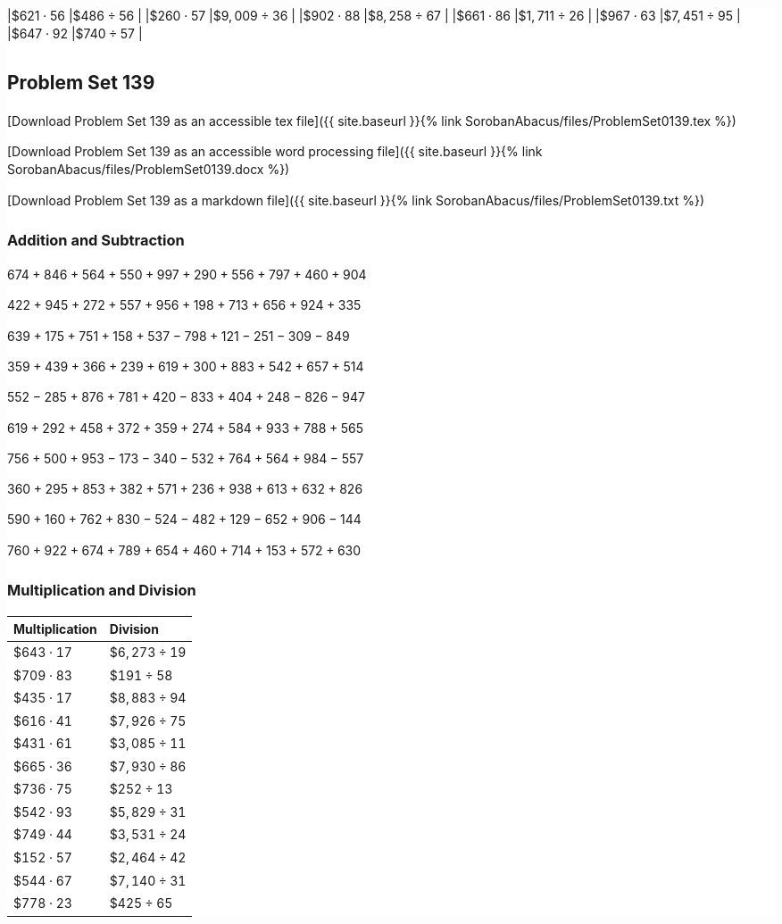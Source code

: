 |$$621 \cdot  56$ |$$486÷56$ |
|$$260 \cdot  57$ |$$9,009÷36$ |
|$$902 \cdot  88$ |$$8,258÷67$ |
|$$661 \cdot  86$ |$$1,711÷26$ |
|$$967 \cdot  63$ |$$7,451÷95$ |
|$$647 \cdot  92$ |$$740÷57$ |


## Problem Set 139
[Download Problem Set 139 as an accessible tex file]({{ site.baseurl }}{% link SorobanAbacus/files/ProblemSet0139.tex %})

[Download Problem Set 139 as an accessible word processing file]({{ site.baseurl }}{% link SorobanAbacus/files/ProblemSet0139.docx %})

[Download Problem Set 139 as a markdown file]({{ site.baseurl }}{% link SorobanAbacus/files/ProblemSet0139.txt %})


### Addition and Subtraction

$674+846+564+550+997+290+556+797+460+904$

$422+945+272+557+956+198+713+656+924+335$

$639+175+751+158+537-798+121-251-309-849$

$359+439+366+239+619+300+883+542+657+514$

$552-285+876+781+420-833+404+248-826-947$

$619+292+458+372+359+274+584+933+788+565$

$756+500+953-173-340-532+764+564+984-557$

$360+295+853+382+571+236+938+613+632+826$

$590+160+762+830-524-482+129-652+906-144$

$760+922+674+789+654+460+714+153+572+630$

### Multiplication and Division

| Multiplication | Division |
|:---- |:---- |
|$$643 \cdot  17$ |$$6,273÷19$ |
|$$709 \cdot  83$ |$$191÷58$ |
|$$435 \cdot  17$ |$$8,883÷94$ |
|$$616 \cdot  41$ |$$7,926÷75$ |
|$$431 \cdot  61$ |$$3,085÷11$ |
|$$665 \cdot  36$ |$$7,930÷86$ |
|$$736 \cdot  75$ |$$252÷13$ |
|$$542 \cdot  93$ |$$5,829÷31$ |
|$$749 \cdot  44$ |$$3,531÷24$ |
|$$152 \cdot  57$ |$$2,464÷42$ |
|$$544 \cdot  67$ |$$7,140÷31$ |
|$$778 \cdot  23$ |$$425÷65$ |